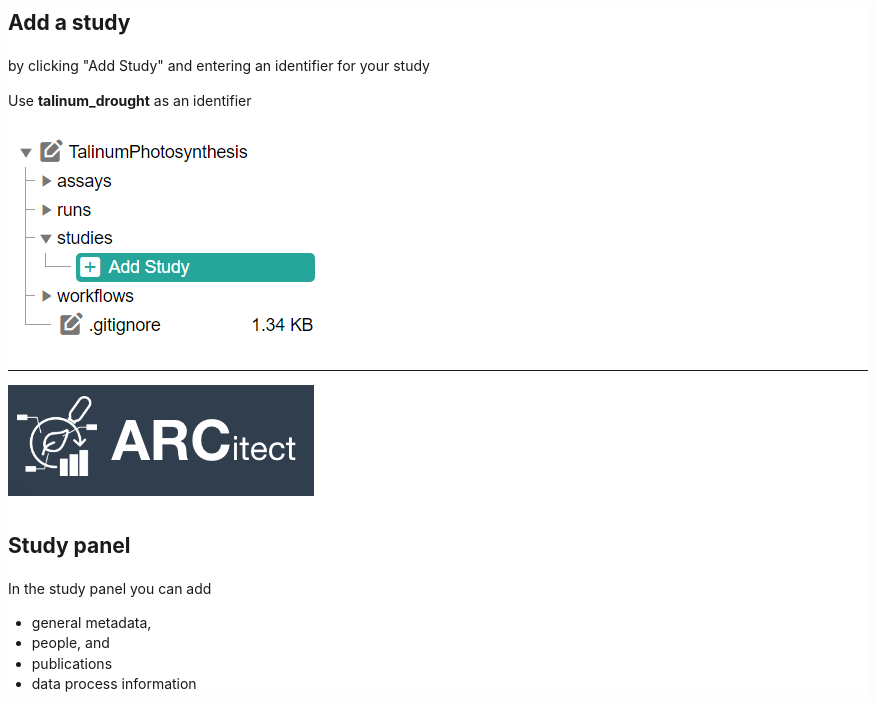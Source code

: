 ## Add a study

by clicking "Add Study" and entering an identifier for your study

Use **talinum_drought** as an identifier

![bg right w:500](./../../../img/ARCitect_TalinumPhotosynthesis_Study.png)

---

<img class="arcitectLogo" src="./start-here/arcitectLogo.png"/>

## Study panel

In the study panel you can add

- general metadata,
- people, and
- publications
- data process information
